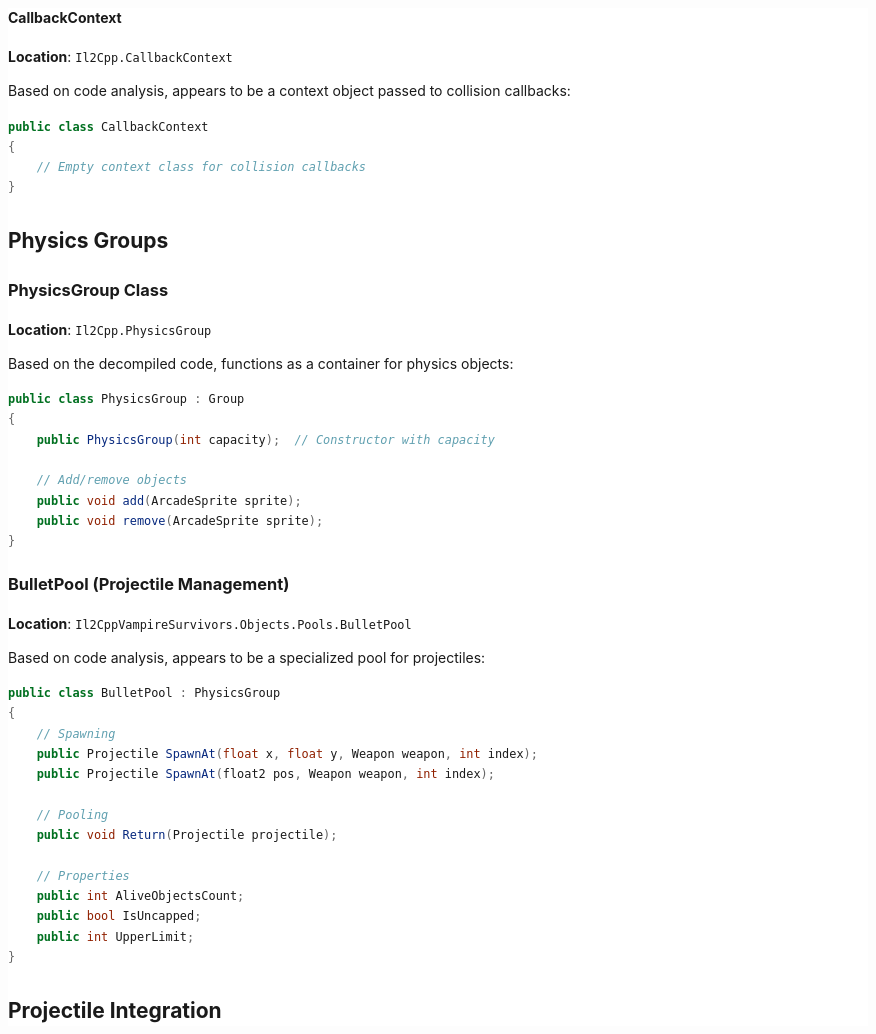 #### CallbackContext
**Location**: `Il2Cpp.CallbackContext`

Based on code analysis, appears to be a context object passed to collision callbacks:

```csharp
public class CallbackContext
{
    // Empty context class for collision callbacks
}
```

## Physics Groups

### PhysicsGroup Class
**Location**: `Il2Cpp.PhysicsGroup`

Based on the decompiled code, functions as a container for physics objects:

```csharp
public class PhysicsGroup : Group
{
    public PhysicsGroup(int capacity);  // Constructor with capacity
    
    // Add/remove objects
    public void add(ArcadeSprite sprite);
    public void remove(ArcadeSprite sprite);
}
```

### BulletPool (Projectile Management)
**Location**: `Il2CppVampireSurvivors.Objects.Pools.BulletPool`

Based on code analysis, appears to be a specialized pool for projectiles:

```csharp
public class BulletPool : PhysicsGroup
{
    // Spawning
    public Projectile SpawnAt(float x, float y, Weapon weapon, int index);
    public Projectile SpawnAt(float2 pos, Weapon weapon, int index);
    
    // Pooling
    public void Return(Projectile projectile);
    
    // Properties
    public int AliveObjectsCount;
    public bool IsUncapped;
    public int UpperLimit;
}
```

## Projectile Integration
